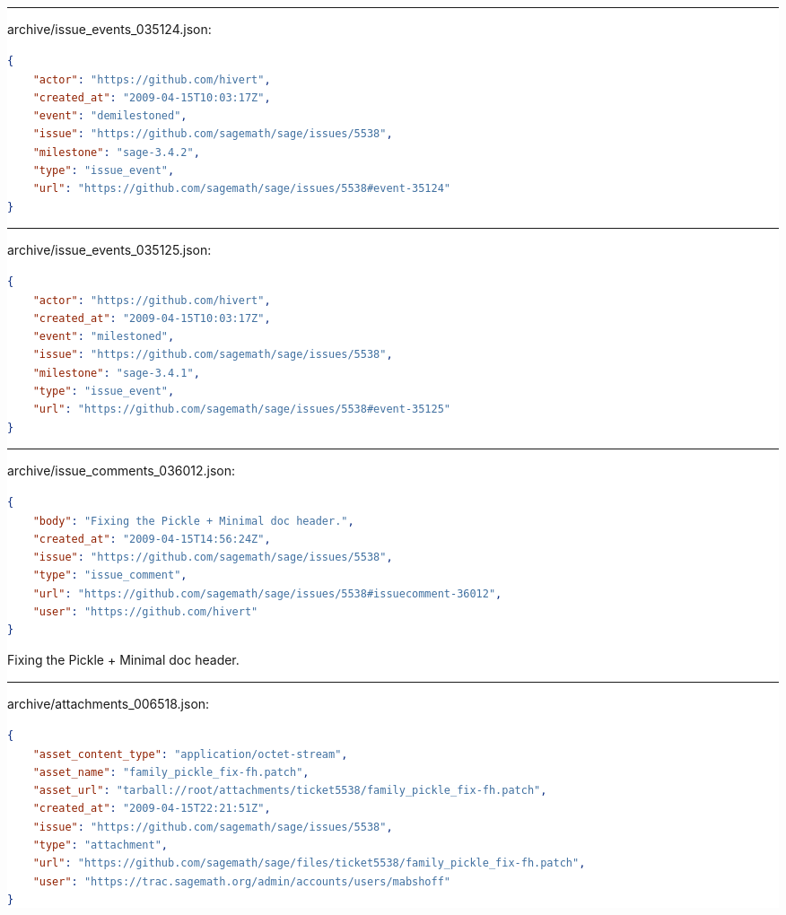 

---

archive/issue_events_035124.json:
```json
{
    "actor": "https://github.com/hivert",
    "created_at": "2009-04-15T10:03:17Z",
    "event": "demilestoned",
    "issue": "https://github.com/sagemath/sage/issues/5538",
    "milestone": "sage-3.4.2",
    "type": "issue_event",
    "url": "https://github.com/sagemath/sage/issues/5538#event-35124"
}
```



---

archive/issue_events_035125.json:
```json
{
    "actor": "https://github.com/hivert",
    "created_at": "2009-04-15T10:03:17Z",
    "event": "milestoned",
    "issue": "https://github.com/sagemath/sage/issues/5538",
    "milestone": "sage-3.4.1",
    "type": "issue_event",
    "url": "https://github.com/sagemath/sage/issues/5538#event-35125"
}
```



---

archive/issue_comments_036012.json:
```json
{
    "body": "Fixing the Pickle + Minimal doc header.",
    "created_at": "2009-04-15T14:56:24Z",
    "issue": "https://github.com/sagemath/sage/issues/5538",
    "type": "issue_comment",
    "url": "https://github.com/sagemath/sage/issues/5538#issuecomment-36012",
    "user": "https://github.com/hivert"
}
```

Fixing the Pickle + Minimal doc header.



---

archive/attachments_006518.json:
```json
{
    "asset_content_type": "application/octet-stream",
    "asset_name": "family_pickle_fix-fh.patch",
    "asset_url": "tarball://root/attachments/ticket5538/family_pickle_fix-fh.patch",
    "created_at": "2009-04-15T22:21:51Z",
    "issue": "https://github.com/sagemath/sage/issues/5538",
    "type": "attachment",
    "url": "https://github.com/sagemath/sage/files/ticket5538/family_pickle_fix-fh.patch",
    "user": "https://trac.sagemath.org/admin/accounts/users/mabshoff"
}
```
